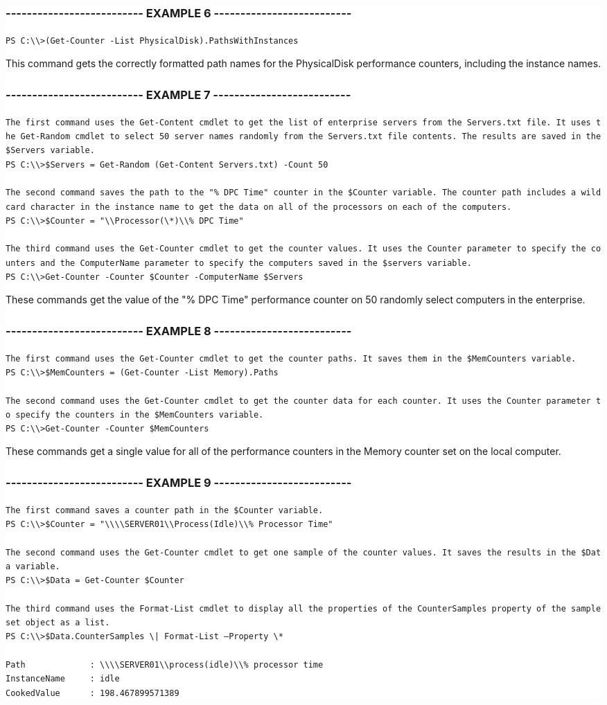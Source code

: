 ### -------------------------- EXAMPLE 6 --------------------------
```
PS C:\\>(Get-Counter -List PhysicalDisk).PathsWithInstances

```
This command gets the correctly formatted path names for the PhysicalDisk performance counters, including the instance names.

### -------------------------- EXAMPLE 7 --------------------------
```
The first command uses the Get-Content cmdlet to get the list of enterprise servers from the Servers.txt file. It uses the Get-Random cmdlet to select 50 server names randomly from the Servers.txt file contents. The results are saved in the $Servers variable.
PS C:\\>$Servers = Get-Random (Get-Content Servers.txt) -Count 50

The second command saves the path to the "% DPC Time" counter in the $Counter variable. The counter path includes a wildcard character in the instance name to get the data on all of the processors on each of the computers.
PS C:\\>$Counter = "\\Processor(\*)\\% DPC Time"

The third command uses the Get-Counter cmdlet to get the counter values. It uses the Counter parameter to specify the counters and the ComputerName parameter to specify the computers saved in the $servers variable.
PS C:\\>Get-Counter -Counter $Counter -ComputerName $Servers

```
These commands get the value of the "% DPC Time" performance counter on 50 randomly select computers in the enterprise.

### -------------------------- EXAMPLE 8 --------------------------
```
The first command uses the Get-Counter cmdlet to get the counter paths. It saves them in the $MemCounters variable.
PS C:\\>$MemCounters = (Get-Counter -List Memory).Paths

The second command uses the Get-Counter cmdlet to get the counter data for each counter. It uses the Counter parameter to specify the counters in the $MemCounters variable.
PS C:\\>Get-Counter -Counter $MemCounters

```
These commands get a single value for all of the performance counters in the Memory counter set on the local computer.

### -------------------------- EXAMPLE 9 --------------------------
```
The first command saves a counter path in the $Counter variable.
PS C:\\>$Counter = "\\\\SERVER01\\Process(Idle)\\% Processor Time"

The second command uses the Get-Counter cmdlet to get one sample of the counter values. It saves the results in the $Data variable.
PS C:\\>$Data = Get-Counter $Counter

The third command uses the Format-List cmdlet to display all the properties of the CounterSamples property of the sample set object as a list.
PS C:\\>$Data.CounterSamples \| Format-List –Property \*

Path             : \\\\SERVER01\\process(idle)\\% processor time
InstanceName     : idle
CookedValue      : 198.467899571389
```